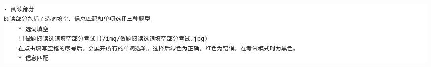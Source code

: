 	- 阅读部分
	阅读部分包括了选词填空、信息匹配和单项选择三种题型
		* 选词填空
		![做题阅读选词填空部分考试](/img/做题阅读选词填空部分考试.jpg)
		在点击填写空格的序号后，会展开所有的单词选项，选择后绿色为正确，红色为错误，在考试模式时为黑色。
		* 信息匹配